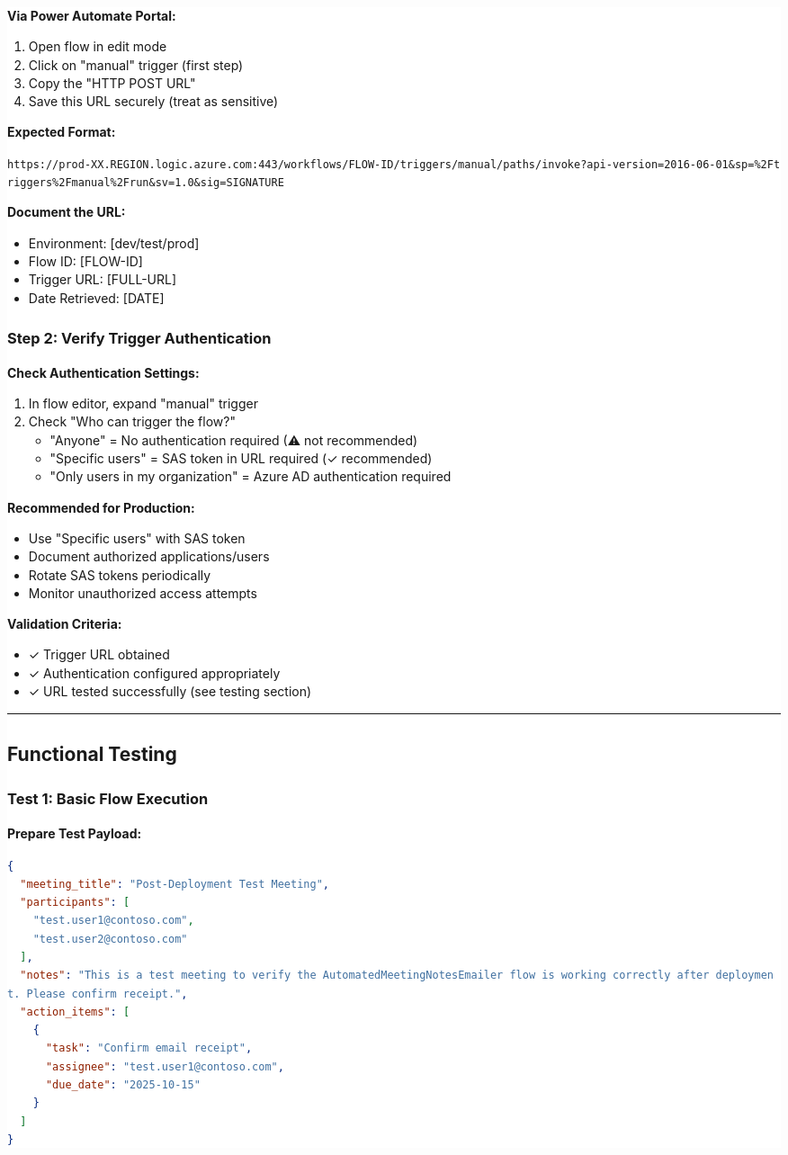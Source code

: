 **Via Power Automate Portal:**
1. Open flow in edit mode
2. Click on "manual" trigger (first step)
3. Copy the "HTTP POST URL"
4. Save this URL securely (treat as sensitive)

**Expected Format:**
```
https://prod-XX.REGION.logic.azure.com:443/workflows/FLOW-ID/triggers/manual/paths/invoke?api-version=2016-06-01&sp=%2Ftriggers%2Fmanual%2Frun&sv=1.0&sig=SIGNATURE
```

**Document the URL:**
- Environment: [dev/test/prod]
- Flow ID: [FLOW-ID]
- Trigger URL: [FULL-URL]
- Date Retrieved: [DATE]

### Step 2: Verify Trigger Authentication

**Check Authentication Settings:**
1. In flow editor, expand "manual" trigger
2. Check "Who can trigger the flow?"
   - "Anyone" = No authentication required (⚠ not recommended)
   - "Specific users" = SAS token in URL required (✓ recommended)
   - "Only users in my organization" = Azure AD authentication required

**Recommended for Production:**
- Use "Specific users" with SAS token
- Document authorized applications/users
- Rotate SAS tokens periodically
- Monitor unauthorized access attempts

**Validation Criteria:**
- ✓ Trigger URL obtained
- ✓ Authentication configured appropriately
- ✓ URL tested successfully (see testing section)

---

## Functional Testing

### Test 1: Basic Flow Execution

**Prepare Test Payload:**
```json
{
  "meeting_title": "Post-Deployment Test Meeting",
  "participants": [
    "test.user1@contoso.com",
    "test.user2@contoso.com"
  ],
  "notes": "This is a test meeting to verify the AutomatedMeetingNotesEmailer flow is working correctly after deployment. Please confirm receipt.",
  "action_items": [
    {
      "task": "Confirm email receipt",
      "assignee": "test.user1@contoso.com",
      "due_date": "2025-10-15"
    }
  ]
}
```
